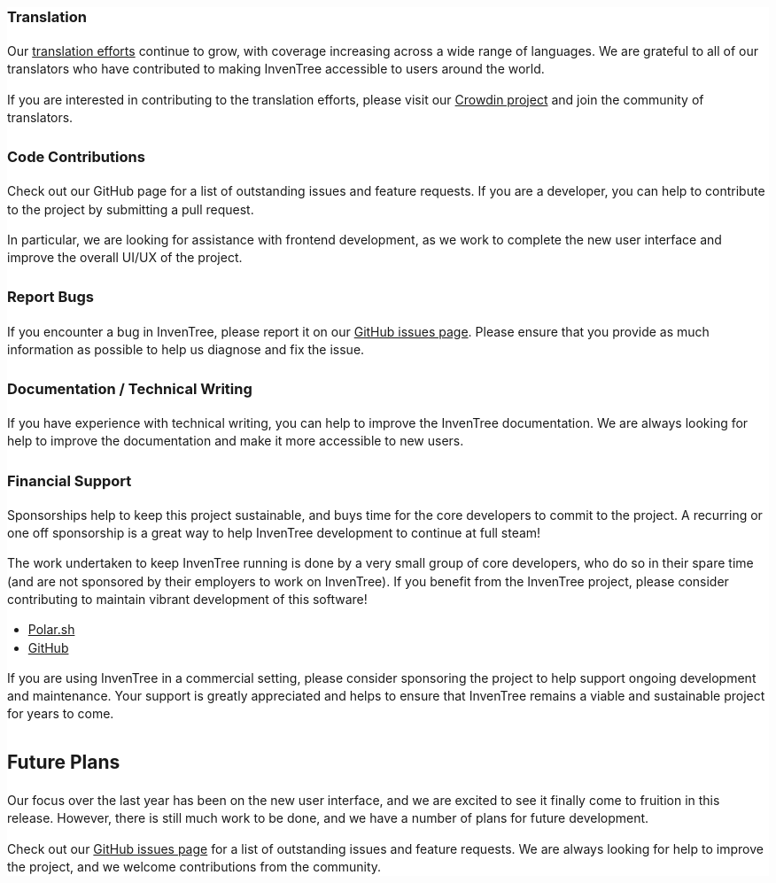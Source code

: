 ### Translation

Our [translation efforts](https://crowdin.com/project/inventree) continue to grow, with coverage increasing across a wide range of languages. We are grateful to all of our translators who have contributed to making InvenTree accessible to users around the world.

If you are interested in contributing to the translation efforts, please visit our [Crowdin project](https://crowdin.com/project/inventree) and join the community of translators.

### Code Contributions

Check out our GitHub page for a list of outstanding issues and feature requests. If you are a developer, you can help to contribute to the project by submitting a pull request.

In particular, we are looking for assistance with frontend development, as we work to complete the new user interface and improve the overall UI/UX of the project.

### Report Bugs

If you encounter a bug in InvenTree, please report it on our [GitHub issues page](https://github.com/inventree/inventree/issues). Please ensure that you provide as much information as possible to help us diagnose and fix the issue.

### Documentation / Technical Writing

If you have experience with technical writing, you can help to improve the InvenTree documentation. We are always looking for help to improve the documentation and make it more accessible to new users.

### Financial Support

Sponsorships help to keep this project sustainable, and buys time for the core developers to commit to the project. A recurring or one off sponsorship is a great way to help InvenTree development to continue at full steam!

The work undertaken to keep InvenTree running is done by a very small group of core developers, who do so in their spare time (and are not sponsored by their employers to work on InvenTree). If you benefit from the InvenTree project, please consider contributing to maintain vibrant development of this software!

- [Polar.sh](https://polar.sh/inventree)
- [GitHub](https://github.com/sponsors/inventree)

If you are using InvenTree in a commercial setting, please consider sponsoring the project to help support ongoing development and maintenance. Your support is greatly appreciated and helps to ensure that InvenTree remains a viable and sustainable project for years to come.

## Future Plans

Our focus over the last year has been on the new user interface, and we are excited to see it finally come to fruition in this release. However, there is still much work to be done, and we have a number of plans for future development.

Check out our [GitHub issues page](https://github.com/inventree/inventree/issues/) for a list of outstanding issues and feature requests. We are always looking for help to improve the project, and we welcome contributions from the community.